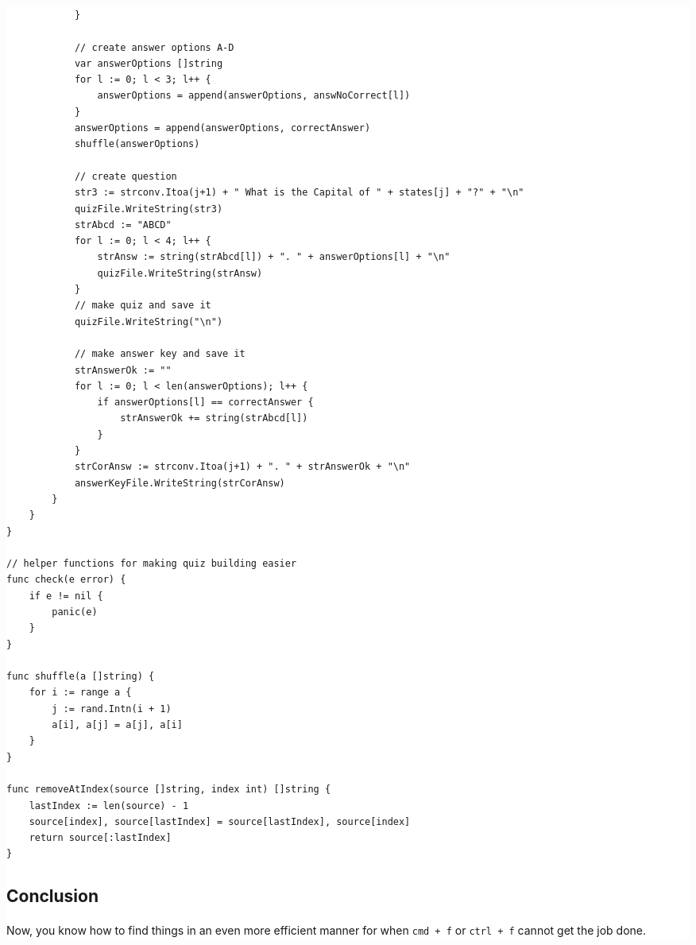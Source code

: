 ```
			}

			// create answer options A-D
			var answerOptions []string
			for l := 0; l < 3; l++ {
				answerOptions = append(answerOptions, answNoCorrect[l])
			}
			answerOptions = append(answerOptions, correctAnswer)
			shuffle(answerOptions)

			// create question
			str3 := strconv.Itoa(j+1) + " What is the Capital of " + states[j] + "?" + "\n"
			quizFile.WriteString(str3)
			strAbcd := "ABCD"
			for l := 0; l < 4; l++ {
				strAnsw := string(strAbcd[l]) + ". " + answerOptions[l] + "\n"
				quizFile.WriteString(strAnsw)
			}
			// make quiz and save it
			quizFile.WriteString("\n")

			// make answer key and save it
			strAnswerOk := ""
			for l := 0; l < len(answerOptions); l++ {
				if answerOptions[l] == correctAnswer {
					strAnswerOk += string(strAbcd[l])
				}
			}
			strCorAnsw := strconv.Itoa(j+1) + ". " + strAnswerOk + "\n"
			answerKeyFile.WriteString(strCorAnsw)
		}
	}
}

// helper functions for making quiz building easier
func check(e error) {
	if e != nil {
		panic(e)
	}
}

func shuffle(a []string) {
	for i := range a {
		j := rand.Intn(i + 1)
		a[i], a[j] = a[j], a[i]
	}
}

func removeAtIndex(source []string, index int) []string {
	lastIndex := len(source) - 1
	source[index], source[lastIndex] = source[lastIndex], source[index]
	return source[:lastIndex]
}

```

## Conclusion

Now, you know how to find things in an even more efficient manner for when `cmd + f` or `ctrl + f` cannot get the job 
done. 